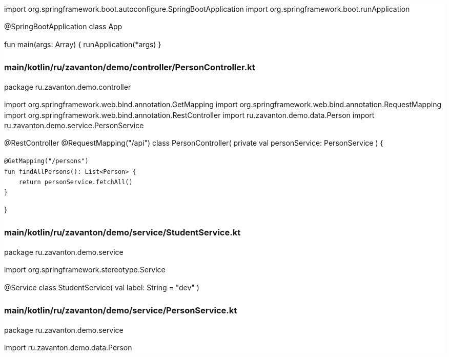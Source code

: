 import org.springframework.boot.autoconfigure.SpringBootApplication
import org.springframework.boot.runApplication

@SpringBootApplication
class App

fun main(args: Array<String>) {
    runApplication<App>(*args)
}






### main/kotlin/ru/zavanton/demo/controller/PersonController.kt
package ru.zavanton.demo.controller

import org.springframework.web.bind.annotation.GetMapping
import org.springframework.web.bind.annotation.RequestMapping
import org.springframework.web.bind.annotation.RestController
import ru.zavanton.demo.data.Person
import ru.zavanton.demo.service.PersonService

@RestController
@RequestMapping("/api")
class PersonController(
    private val personService: PersonService
) {

    @GetMapping("/persons")
    fun findAllPersons(): List<Person> {
        return personService.fetchAll()
    }
}





### main/kotlin/ru/zavanton/demo/service/StudentService.kt
package ru.zavanton.demo.service

import org.springframework.stereotype.Service

@Service
class StudentService(
    val label: String = "dev"
)






### main/kotlin/ru/zavanton/demo/service/PersonService.kt
package ru.zavanton.demo.service

import ru.zavanton.demo.data.Person
